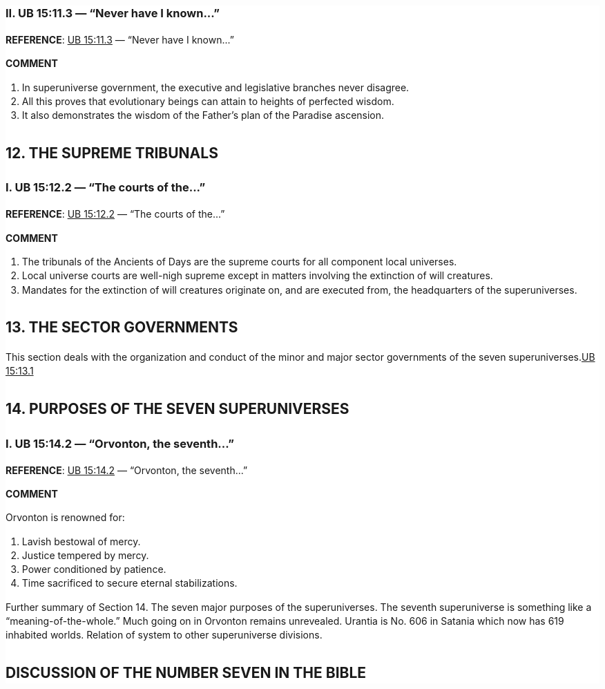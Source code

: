 ### II. UB 15:11.3 — “Never have I known...”

**REFERENCE**: <a id="s181_15"></a>[UB 15:11.3](/en/The_Urantia_Book/15#p11_3) — “Never have I known...”

**COMMENT**

1. In superuniverse government, the executive and legislative branches never disagree.
2. All this proves that evolutionary beings can attain to heights of perfected wisdom.
3. It also demonstrates the wisdom of the Father’s plan of the Paradise ascension.

## 12. THE SUPREME TRIBUNALS

### I. UB 15:12.2 — “The courts of the...”

**REFERENCE**: <a id="s193_15"></a>[UB 15:12.2](/en/The_Urantia_Book/15#p12_2) — “The courts of the...”

**COMMENT**

1. The tribunals of the Ancients of Days are the supreme courts for all component local universes.
2. Local universe courts are well-nigh supreme except in matters involving the extinction of will creatures.
3. Mandates for the extinction of will creatures originate on, and are executed from, the headquarters of the superuniverses.

## 13. THE SECTOR GOVERNMENTS

This section deals with the organization and conduct of the minor and major sector governments of the seven superuniverses.<a id="s203_123"></a>[UB 15:13.1](/en/The_Urantia_Book/15#p13_1)

## 14. PURPOSES OF THE SEVEN SUPERUNIVERSES

### I. UB 15:14.2 — “Orvonton, the seventh...”

**REFERENCE**: <a id="s209_15"></a>[UB 15:14.2](/en/The_Urantia_Book/15#p14_2) — “Orvonton, the seventh...”

**COMMENT**

Orvonton is renowned for:
1. Lavish bestowal of mercy.
2. Justice tempered by mercy.
3. Power conditioned by patience.
4. Time sacrificed to secure eternal stabilizations.

Further summary of Section 14. The seven major purposes of the superuniverses. The seventh superuniverse is something like a “meaning-of-the-whole.” Much going on in Orvonton remains unrevealed. Urantia is No. 606 in Satania which now has 619 inhabited worlds. Relation of system to other superuniverse divisions.

## DISCUSSION OF THE NUMBER SEVEN IN THE BIBLE
